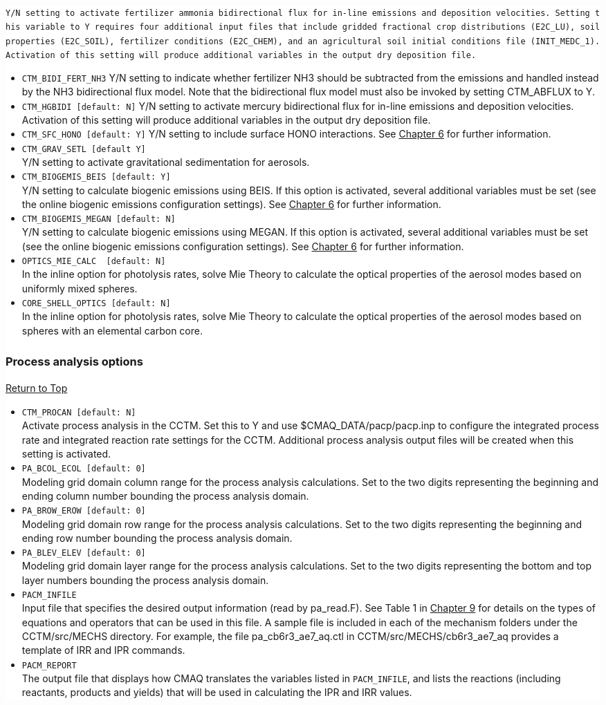     Y/N setting to activate fertilizer ammonia bidirectional flux for in-line emissions and deposition velocities. Setting this variable to Y requires four additional input files that include gridded fractional crop distributions (E2C_LU), soil properties (E2C_SOIL), fertilizer conditions (E2C_CHEM), and an agricultural soil initial conditions file (INIT_MEDC_1). Activation of this setting will produce additional variables in the output dry deposition file. 
-   `CTM_BIDI_FERT_NH3` <a id=CTM_BIDI_FERT_NH3></a>
    Y/N setting to indicate whether fertilizer NH3 should be subtracted from the emissions and handled instead by the NH3 bidirectional flux model.  Note that the bidirectional flux model must also be invoked by setting CTM_ABFLUX to Y.    
- `CTM_HGBIDI [default: N]`
     Y/N setting to activate mercury bidirectional flux for in-line emissions and deposition velocities. Activation of this setting will produce additional variables in the output dry deposition file. 
- `CTM_SFC_HONO [default: Y]`
     Y/N setting to include  surface HONO interactions.  See [Chapter 6](../CMAQ_UG_ch06_model_configuration_options.md#6.10.4_HONO) for further information. 
-   `CTM_GRAV_SETL [default Y]`<a id=CTM_GRAV_SETL></a>  
    Y/N setting to activate gravitational sedimentation for aerosols. 
-   `CTM_BIOGEMIS_BEIS [default: Y]`<a id=CTM_BIOGEMIS_BEIS></a>  
    Y/N setting to calculate biogenic emissions using BEIS. If this option is activated, several additional variables must be set (see the online biogenic emissions configuration settings). See [Chapter 6](../CMAQ_UG_ch06_model_configuration_options.md#biogenics) for further information.
-   `CTM_BIOGEMIS_MEGAN [default: N]`<a id=CTM_BIOGEMIS_MEGAN></a>  
    Y/N setting to calculate biogenic emissions using MEGAN. If this option is activated, several additional variables must be set (see the online biogenic emissions configuration settings). See [Chapter 6](../CMAQ_UG_ch06_model_configuration_options.md#biogenics) for further information.
-   `OPTICS_MIE_CALC  [default: N]`<a id=OPTICS_MIE_CALC></a>    
     In the inline option for photolysis rates, solve Mie Theory to calculate the optical properties of the aerosol modes based on uniformly mixed spheres.
-   `CORE_SHELL_OPTICS [default: N]`<a id=CORE_SHELL_OPTICS></a>    
     In the inline option for photolysis rates, solve Mie Theory to calculate the optical properties of the aerosol modes based on spheres with an elemental carbon core.

<a id=Process_Analysis_Options></a>

### Process analysis options



[Return to Top](#TOC_A)



-   `CTM_PROCAN [default: N]`<a id=CTM_PROCAN></a>  
    Activate process analysis in the CCTM. Set this to Y and use $CMAQ_DATA/pacp/pacp.inp to configure the integrated process rate and integrated reaction rate settings for the CCTM.  Additional process analysis output files will be created when this setting is activated.  
-   `PA_BCOL_ECOL [default: 0]`<a id=PA_BCOL_ECOL></a>  
    Modeling grid domain column range for the process analysis calculations. Set to the two digits representing the beginning and ending column number bounding the process analysis domain.  
-   `PA_BROW_EROW [default: 0]`<a id=PA_BROW_EROW></a>  
    Modeling grid domain row range for the process analysis calculations. Set to the two digits representing the beginning and ending row number bounding the process analysis domain.  
-   `PA_BLEV_ELEV [default: 0]`<a id=PA_BLEV_ELEV></a>  
    Modeling grid domain layer range for the process analysis calculations. Set to the two digits representing the bottom and top layer numbers bounding the process analysis domain.  
-   `PACM_INFILE` <a id=PACM_INFILE></a>  
     Input file that specifies the desired output information (read by pa_read.F). See Table 1 in [Chapter 9](../CMAQ_UG_ch09_process_analysis.md) for details on the types of equations and operators that can be used in this file. A sample file is included in each of the mechanism folders under the CCTM/src/MECHS directory. For example, the file pa_cb6r3_ae7_aq.ctl in CCTM/src/MECHS/cb6r3_ae7_aq provides a template of IRR and IPR commands.
-   `PACM_REPORT` <a id=PACM_REPORT></a>  
     The output file that displays how CMAQ translates the variables listed in `PACM_INFILE`, and lists the reactions (including reactants, products and yields) that will be used in calculating the IPR and IRR values.  
